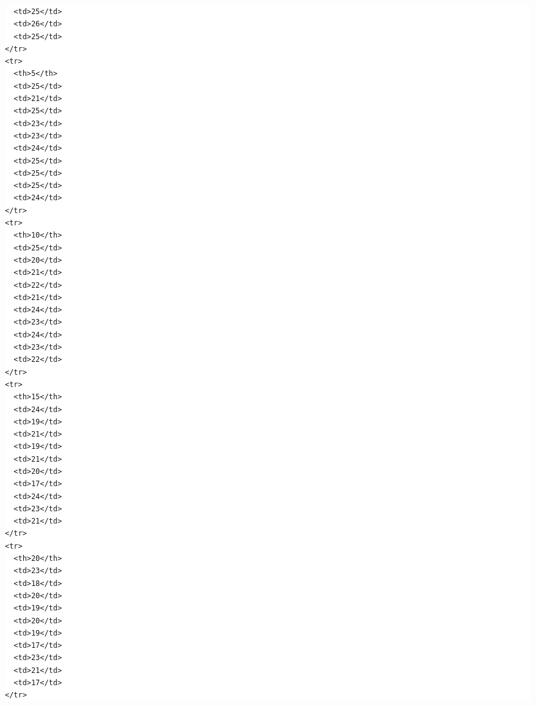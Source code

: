       <td>25</td>
      <td>26</td>
      <td>25</td>
    </tr>
    <tr>
      <th>5</th>
      <td>25</td>
      <td>21</td>
      <td>25</td>
      <td>23</td>
      <td>23</td>
      <td>24</td>
      <td>25</td>
      <td>25</td>
      <td>25</td>
      <td>24</td>
    </tr>
    <tr>
      <th>10</th>
      <td>25</td>
      <td>20</td>
      <td>21</td>
      <td>22</td>
      <td>21</td>
      <td>24</td>
      <td>23</td>
      <td>24</td>
      <td>23</td>
      <td>22</td>
    </tr>
    <tr>
      <th>15</th>
      <td>24</td>
      <td>19</td>
      <td>21</td>
      <td>19</td>
      <td>21</td>
      <td>20</td>
      <td>17</td>
      <td>24</td>
      <td>23</td>
      <td>21</td>
    </tr>
    <tr>
      <th>20</th>
      <td>23</td>
      <td>18</td>
      <td>20</td>
      <td>19</td>
      <td>20</td>
      <td>19</td>
      <td>17</td>
      <td>23</td>
      <td>21</td>
      <td>17</td>
    </tr>
  </tbody>
</table>
</div>
